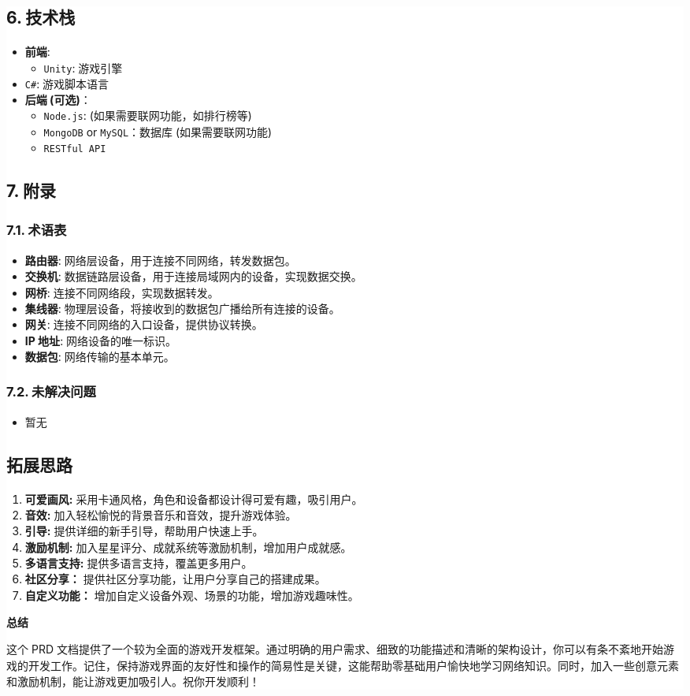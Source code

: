 ## 6. 技术栈

- **前端**:
  - `Unity`: 游戏引擎
- `C#`: 游戏脚本语言
- **后端 (可选)**：
  - `Node.js`: (如果需要联网功能，如排行榜等)
  - `MongoDB` or `MySQL`：数据库 (如果需要联网功能)
  - `RESTful API`

## 7. 附录

### 7.1. 术语表

- **路由器**: 网络层设备，用于连接不同网络，转发数据包。
- **交换机**: 数据链路层设备，用于连接局域网内的设备，实现数据交换。
- **网桥**: 连接不同网络段，实现数据转发。
- **集线器**: 物理层设备，将接收到的数据包广播给所有连接的设备。
- **网关**: 连接不同网络的入口设备，提供协议转换。
- **IP 地址**: 网络设备的唯一标识。
- **数据包**: 网络传输的基本单元。

### 7.2. 未解决问题

- 暂无

## 拓展思路

1.  **可爱画风:** 采用卡通风格，角色和设备都设计得可爱有趣，吸引用户。
2.  **音效:** 加入轻松愉悦的背景音乐和音效，提升游戏体验。
3.  **引导:** 提供详细的新手引导，帮助用户快速上手。
4.  **激励机制:** 加入星星评分、成就系统等激励机制，增加用户成就感。
5.  **多语言支持:** 提供多语言支持，覆盖更多用户。
6.  **社区分享：** 提供社区分享功能，让用户分享自己的搭建成果。
7.  **自定义功能：** 增加自定义设备外观、场景的功能，增加游戏趣味性。

**总结**

这个 PRD 文档提供了一个较为全面的游戏开发框架。通过明确的用户需求、细致的功能描述和清晰的架构设计，你可以有条不紊地开始游戏的开发工作。记住，保持游戏界面的友好性和操作的简易性是关键，这能帮助零基础用户愉快地学习网络知识。同时，加入一些创意元素和激励机制，能让游戏更加吸引人。祝你开发顺利！
